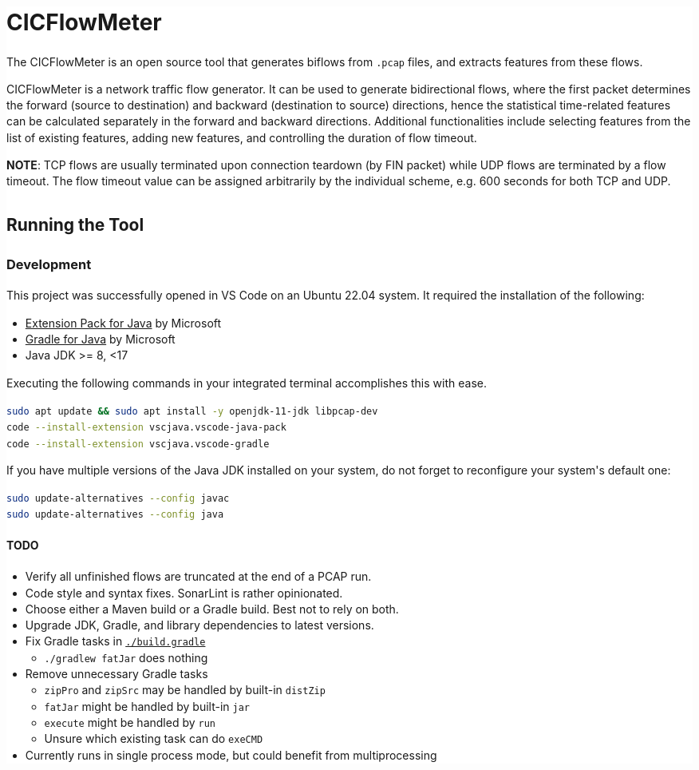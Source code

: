 # CICFlowMeter

The CICFlowMeter is an open source tool that generates biflows from `.pcap` files, and extracts features from these flows.

CICFlowMeter is a network traffic flow generator.
It can be used to generate bidirectional flows, where the first packet determines the forward (source to destination) and backward (destination to source) directions,
hence the statistical time-related features can be calculated separately in the forward and backward directions.
Additional functionalities include selecting features from the list of existing features, adding new features, and controlling the duration of flow timeout.

**NOTE**: TCP flows are usually terminated upon connection teardown (by FIN packet) while UDP flows are terminated by a flow timeout.
The flow timeout value can be assigned arbitrarily by the individual scheme,
e.g. 600 seconds for both TCP and UDP.

## Running the Tool

### Development

This project was successfully opened in VS Code on an Ubuntu 22.04 system.
It required the installation of the following:

* [Extension Pack for Java](https://marketplace.visualstudio.com/items?itemName=vscjava.vscode-java-pack) by Microsoft
* [Gradle for Java](https://marketplace.visualstudio.com/items?itemName=vscjava.vscode-gradle) by Microsoft
* Java JDK >= 8, <17


Executing the following commands in your integrated terminal accomplishes this with ease.

```bash
sudo apt update && sudo apt install -y openjdk-11-jdk libpcap-dev
code --install-extension vscjava.vscode-java-pack
code --install-extension vscjava.vscode-gradle
```

If you have multiple versions of the Java JDK installed on your system, do not forget to reconfigure your system's default one:

```bash
sudo update-alternatives --config javac
sudo update-alternatives --config java
```


#### TODO

* Verify all unfinished flows are truncated at the end of a PCAP run.
* Code style and syntax fixes. SonarLint is rather opinionated.
* Choose either a Maven build or a Gradle build. Best not to rely on both.
* Upgrade JDK, Gradle, and library dependencies to latest versions.
* Fix Gradle tasks in [`./build.gradle`](./build.gradle)
    * `./gradlew fatJar` does nothing
* Remove unnecessary Gradle tasks
    * `zipPro` and `zipSrc` may be handled by built-in `distZip`
    * `fatJar` might be handled by built-in `jar`
    * `execute` might be handled by `run`
    * Unsure which existing task can do `exeCMD`
* Currently runs in single process mode, but could benefit from multiprocessing
